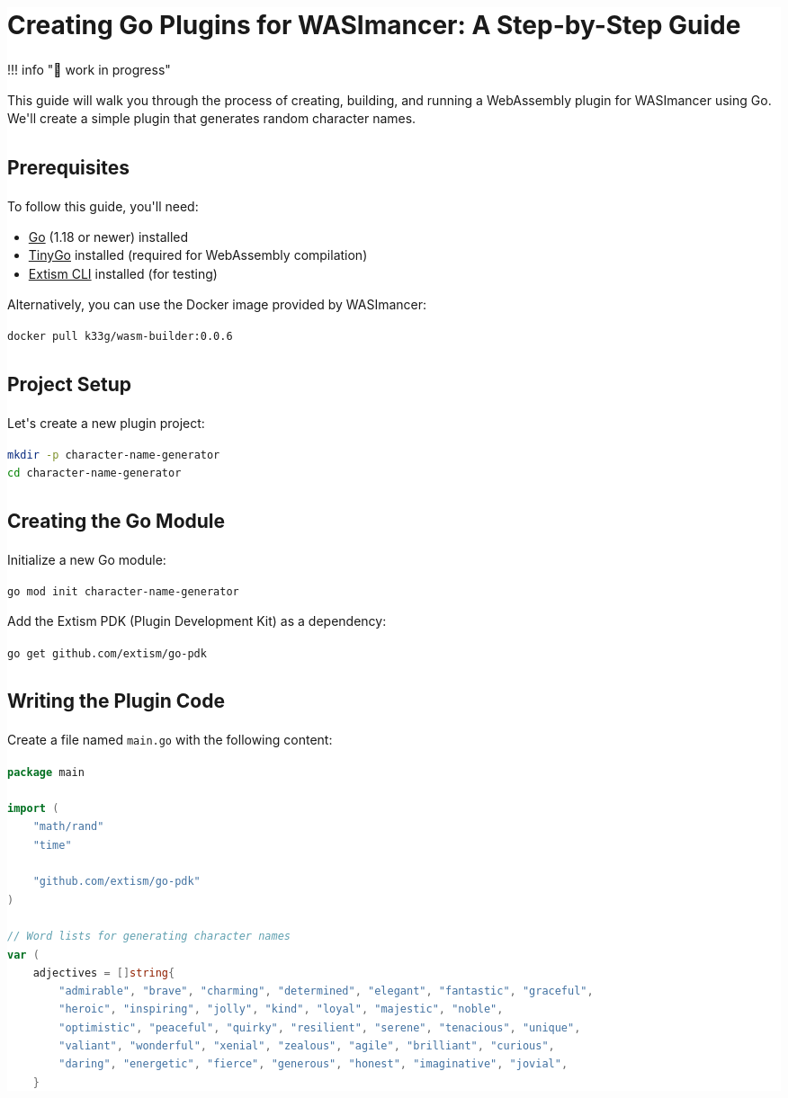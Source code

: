 # Creating Go Plugins for WASImancer: A Step-by-Step Guide
!!! info "🚧 work in progress"

This guide will walk you through the process of creating, building, and running a WebAssembly plugin for WASImancer using Go. We'll create a simple plugin that generates random character names.

## Prerequisites

To follow this guide, you'll need:

- [Go](https://golang.org/dl/) (1.18 or newer) installed
- [TinyGo](https://tinygo.org/getting-started/install/) installed (required for WebAssembly compilation)
- [Extism CLI](https://github.com/extism/cli) installed (for testing)

Alternatively, you can use the Docker image provided by WASImancer:
```bash
docker pull k33g/wasm-builder:0.0.6
```

## Project Setup

Let's create a new plugin project:

```bash
mkdir -p character-name-generator
cd character-name-generator
```

## Creating the Go Module

Initialize a new Go module:

```bash
go mod init character-name-generator
```

Add the Extism PDK (Plugin Development Kit) as a dependency:

```bash
go get github.com/extism/go-pdk
```

## Writing the Plugin Code

Create a file named `main.go` with the following content:

```go
package main

import (
	"math/rand"
	"time"

	"github.com/extism/go-pdk"
)

// Word lists for generating character names
var (
	adjectives = []string{
		"admirable", "brave", "charming", "determined", "elegant", "fantastic", "graceful",
		"heroic", "inspiring", "jolly", "kind", "loyal", "majestic", "noble",
		"optimistic", "peaceful", "quirky", "resilient", "serene", "tenacious", "unique",
		"valiant", "wonderful", "xenial", "zealous", "agile", "brilliant", "curious",
		"daring", "energetic", "fierce", "generous", "honest", "imaginative", "jovial",
	}

```